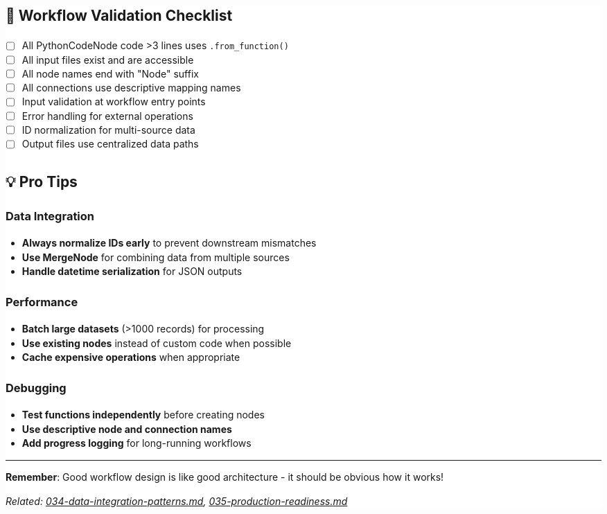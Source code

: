 ## 🔧 Workflow Validation Checklist

- [ ] All PythonCodeNode code >3 lines uses `.from_function()`
- [ ] All input files exist and are accessible
- [ ] All node names end with "Node" suffix
- [ ] All connections use descriptive mapping names
- [ ] Input validation at workflow entry points
- [ ] Error handling for external operations
- [ ] ID normalization for multi-source data
- [ ] Output files use centralized data paths

## 💡 Pro Tips

### Data Integration
- **Always normalize IDs early** to prevent downstream mismatches
- **Use MergeNode** for combining data from multiple sources
- **Handle datetime serialization** for JSON outputs

### Performance
- **Batch large datasets** (>1000 records) for processing
- **Use existing nodes** instead of custom code when possible
- **Cache expensive operations** when appropriate

### Debugging
- **Test functions independently** before creating nodes
- **Use descriptive node and connection names**
- **Add progress logging** for long-running workflows

---

**Remember**: Good workflow design is like good architecture - it should be obvious how it works!

*Related: [034-data-integration-patterns.md](034-data-integration-patterns.md), [035-production-readiness.md](035-production-readiness.md)*
